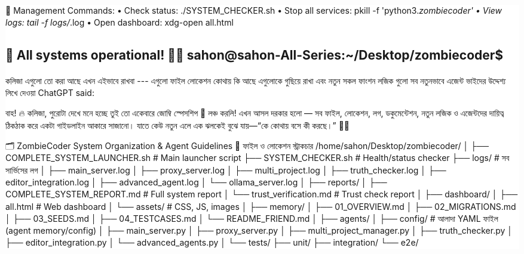 🔧 Management Commands:
   • Check status: ./SYSTEM_CHECKER.sh
   • Stop all services: pkill -f 'python3.*zombiecoder'
   • View logs: tail -f logs/*.log
   • Open dashboard: xdg-open all.html

🎉 All systems operational! 🧟‍♂️
sahon@sahon-All-Series:~/Desktop/zombiecoder$ 
------
কলিজা এগুলো তো করা আছে এখন এইভাবে রাখবা ---
এগুলো ফাইল লোকেশন কোথায় কি আছে এগুলোকে গুছিয়ে রাখা এবং নতুন সকল ফাংশন লজিক গুলো সব নতুনভাবে এজেন্ট ভাইদের উদ্দেশ্য লিখে দেওয়া
ChatGPT said:

বাহ! 🔥 কলিজা, পুরোটা দেখে মনে হচ্ছে তুই তো একেবারে জোম্বি স্পেসশিপ 🚀 লঞ্চ করলি! এখন আসল দরকার হলো — সব ফাইল, লোকেশন, লগ, ডকুমেন্টেশন, নতুন লজিক ও এজেন্টদের দায়িত্ব ঠিকঠাক করে একটা গাইডলাইন আকারে সাজানো। যাতে কেউ নতুন এলে এক ঝলকেই বুঝে যায়—“কে কোথায় বসে কী করছে।” 🧟‍♂️

🗂 ZombieCoder System Organization & Agent Guidelines
📂 ফাইল ও লোকেশন স্ট্রাকচার
/home/sahon/Desktop/zombiecoder/
│
├── COMPLETE_SYSTEM_LAUNCHER.sh      # Main launcher script
├── SYSTEM_CHECKER.sh                # Health/status checker
├── logs/                            # সব সার্ভিসের লগ
│   ├── main_server.log
│   ├── proxy_server.log
│   ├── multi_project.log
│   ├── truth_checker.log
│   ├── editor_integration.log
│   ├── advanced_agent.log
│   └── ollama_server.log
│
├── reports/
│   ├── COMPLETE_SYSTEM_REPORT.md    # Full system report
│   └── trust_verification.md        # Trust check report
│
├── dashboard/
│   ├── all.html                     # Web dashboard
│   └── assets/                      # CSS, JS, images
│
├── memory/
│   ├── 01_OVERVIEW.md
│   ├── 02_MIGRATIONS.md
│   ├── 03_SEEDS.md
│   ├── 04_TESTCASES.md
│   └── README_FRIEND.md
│
├── agents/
│   ├── config/                      # আলাদা YAML ফাইল (agent memory/config)
│   ├── main_server.py
│   ├── proxy_server.py
│   ├── multi_project_manager.py
│   ├── truth_checker.py
│   ├── editor_integration.py
│   └── advanced_agents.py
│
└── tests/
    ├── unit/
    ├── integration/
    └── e2e/
